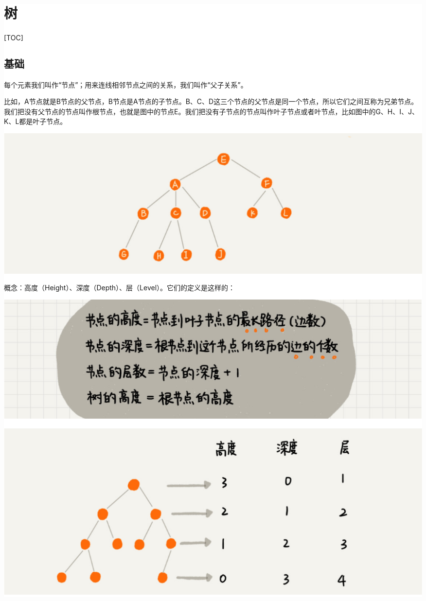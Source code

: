 # 树

[TOC]

## 基础

每个元素我们叫作“节点”；用来连线相邻节点之间的关系，我们叫作“父子关系”。

比如，A节点就是B节点的父节点，B节点是A节点的子节点。B、C、D这三个节点的父节点是同一个节点，所以它们之间互称为兄弟节点。我们把没有父节点的节点叫作根节点，也就是图中的节点E。我们把没有子节点的节点叫作叶子节点或者叶节点，比如图中的G、H、I、J、K、L都是叶子节点。

![1553483773052](pics\1553483773052.png)

概念：高度（Height）、深度（Depth）、层（Level）。它们的定义是这样的：

![1553483845102](pics\1553483845102.png)

![1553483876003](pics\1553483876003.png)
